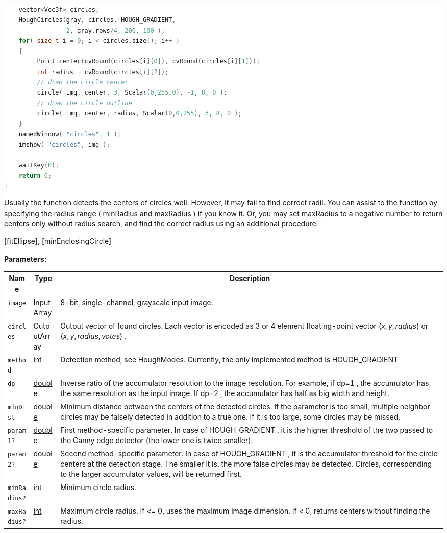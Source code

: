 ```cpp
    vector<Vec3f> circles;
    HoughCircles(gray, circles, HOUGH_GRADIENT,
                 2, gray.rows/4, 200, 100 );
    for( size_t i = 0; i < circles.size(); i++ )
    {
         Point center(cvRound(circles[i][0]), cvRound(circles[i][1]));
         int radius = cvRound(circles[i][2]);
         // draw the circle center
         circle( img, center, 3, Scalar(0,255,0), -1, 8, 0 );
         // draw the circle outline
         circle( img, center, radius, Scalar(0,0,255), 3, 8, 0 );
    }
    namedWindow( "circles", 1 );
    imshow( "circles", img );

    waitKey(0);
    return 0;
}
```

Usually the function detects the centers of circles well. However, it may fail to find correct
radii. You can assist to the function by specifying the radius range ( minRadius and maxRadius ) if
you know it. Or, you may set maxRadius to a negative number to return centers only without radius
search, and find the correct radius using an additional procedure.

[fitEllipse], [minEnclosingCircle]

**Parameters:**

Name | Type | Description |
------ | ------ | ------ |
`image` | [InputArray](_types_opencv__hacks_.md#inputarray) | 8-bit, single-channel, grayscale input image.  |
`circles` | OutputArray | Output vector of found circles. Each vector is encoded as 3 or 4 element floating-point vector $(x, y, radius)$ or $(x, y, radius, votes)$ .  |
`method` | [int](_types_opencv__hacks_.md#int) | Detection method, see HoughModes. Currently, the only implemented method is HOUGH_GRADIENT  |
`dp` | [double](_types_opencv__hacks_.md#double) | Inverse ratio of the accumulator resolution to the image resolution. For example, if dp=1 , the accumulator has the same resolution as the input image. If dp=2 , the accumulator has half as big width and height.  |
`minDist` | [double](_types_opencv__hacks_.md#double) | Minimum distance between the centers of the detected circles. If the parameter is too small, multiple neighbor circles may be falsely detected in addition to a true one. If it is too large, some circles may be missed.  |
`param1?` | [double](_types_opencv__hacks_.md#double) | First method-specific parameter. In case of HOUGH_GRADIENT , it is the higher threshold of the two passed to the Canny edge detector (the lower one is twice smaller).  |
`param2?` | [double](_types_opencv__hacks_.md#double) | Second method-specific parameter. In case of HOUGH_GRADIENT , it is the accumulator threshold for the circle centers at the detection stage. The smaller it is, the more false circles may be detected. Circles, corresponding to the larger accumulator values, will be returned first.  |
`minRadius?` | [int](_types_opencv__hacks_.md#int) | Minimum circle radius.  |
`maxRadius?` | [int](_types_opencv__hacks_.md#int) | Maximum circle radius. If <= 0, uses the maximum image dimension. If < 0, returns centers without finding the radius.  |
